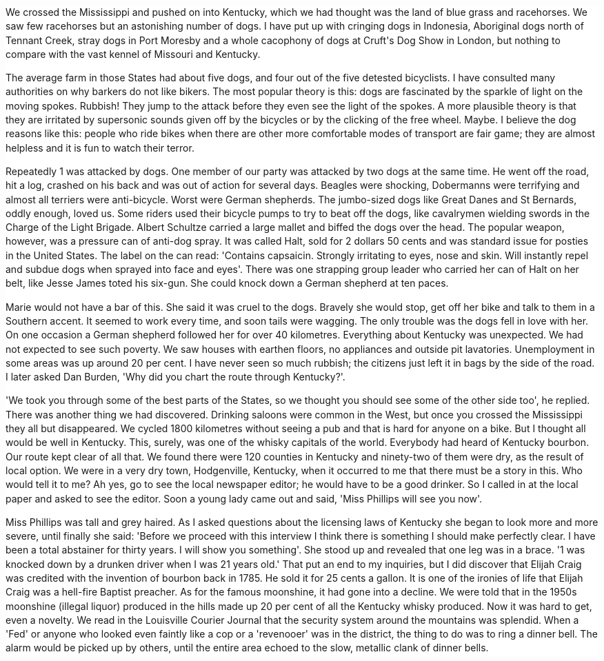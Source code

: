 We crossed the Mississippi and pushed on into Kentucky, which we had thought was the land of blue grass and racehorses. We saw few racehorses but an astonishing number of dogs. I have put up with cringing dogs in Indonesia, Aboriginal dogs north of Tennant Creek, stray dogs in Port Moresby and a whole cacophony of dogs at Cruft's Dog Show in London, but nothing to compare with the vast kennel of Missouri and Kentucky. 

The average farm in those States had about five dogs, and four out of the five detested bicyclists. I have consulted many authorities on why barkers do not like bikers. The most popular theory is this: dogs are fascinated by the sparkle of light on the moving spokes. Rubbish! They jump to the attack before they even see the light of the spokes. A more plausible theory is that they are irritated by supersonic sounds given off by the bicycles or by the clicking of the free wheel. Maybe. I believe the dog reasons like this: people who ride bikes when there are other more comfortable modes of transport are fair game; they are almost helpless and it is fun to watch their terror.

Repeatedly 1 was attacked by dogs. One member of our party was attacked by two dogs at the same time. He went off the road, hit a log, crashed on his back and was out of action for several days. Beagles were shocking, Dobermanns were terrifying and almost all terriers were anti-bicycle. Worst were German shepherds. The jumbo-sized dogs like Great Danes and St Bernards, oddly enough, loved us.
Some riders used their bicycle pumps to try to beat off the dogs, like cavalrymen wielding swords in the Charge of the Light Brigade. Albert Schultze carried a large mallet and biffed the dogs over the head. The popular weapon, however, was a pressure can of anti-dog spray. It was called Halt, sold for 2 dollars 50 cents and was standard issue for posties in the United States. The label on the can read: 'Contains capsaicin. Strongly irritating to eyes, nose and skin. Will instantly repel and subdue dogs when sprayed into face and eyes'. There was one strapping group leader who carried her can of Halt on her belt, like Jesse James toted his six-gun. She could knock down a German shepherd at ten paces.

Marie would not have a bar of this. She said it was cruel to the dogs. Bravely she would stop, get off her bike and talk to them in a Southern accent. It seemed to work every time, and soon tails were wagging. The only trouble was the dogs fell in love with her. On one occasion a German shepherd followed her for over 40 kilometres.
Everything about Kentucky was unexpected. We had not expected to see such poverty. We saw houses with earthen floors, no appliances and outside pit lavatories. Unemployment in some areas was up around 20 per cent. I have never seen so much rubbish; the citizens just left it in bags by the side of the road. I later asked Dan Burden, 'Why did you chart the route through Kentucky?'.

'We took you through some of the best parts of the States, so we thought you should see some of the other side too', he replied.
There was another thing we had discovered. Drinking saloons were common in the West, but once you crossed the Mississippi they all but disappeared. We cycled 1800 kilometres without seeing a pub and that is hard for anyone on a bike. But I thought all would be well in Kentucky. This, surely, was one of the whisky capitals of the world. Everybody had heard of Kentucky bourbon. Our route kept clear of all that. We found there were 120 counties in Kentucky and ninety-two of them were dry, as the result of local option.
We were in a very dry town, Hodgenville, Kentucky, when it occurred to me that there must be a story in this. Who would tell it to me? Ah yes, go to see the local newspaper editor; he would have to be a good drinker. So I called in at the local paper and asked to see the editor. Soon a young lady came out and said, 'Miss Phillips will see you now'.

Miss Phillips was tall and grey haired. As I asked questions about the licensing laws of Kentucky she began to look more and more severe, until finally she said: 'Before we proceed with this interview I think there is something I should make perfectly clear. I have been a total abstainer for thirty years. I will show you something'.
She stood up and revealed that one leg was in a brace.
'1 was knocked down by a drunken driver when I was 21 years old.'
That put an end to my inquiries, but I did discover that Elijah Craig was credited with the invention of bourbon back in 1785. He sold it for 25 cents a gallon. It is one of the ironies of life that Elijah Craig was a hell-fire Baptist preacher. As for the famous moonshine, it had gone into a decline. We were told that in the 1950s moonshine (illegal liquor) produced in the hills made up 20 per cent of all the Kentucky whisky produced. Now it was hard to get, even a novelty.
We read in the Louisville Courier Journal that the security system around the mountains was splendid. When a 'Fed' or anyone who looked even faintly like a cop or a 'revenooer' was in the district, the thing to do was to ring a dinner bell. The alarm would be picked up by others, until the entire area echoed to the slow, metallic clank of dinner bells.
